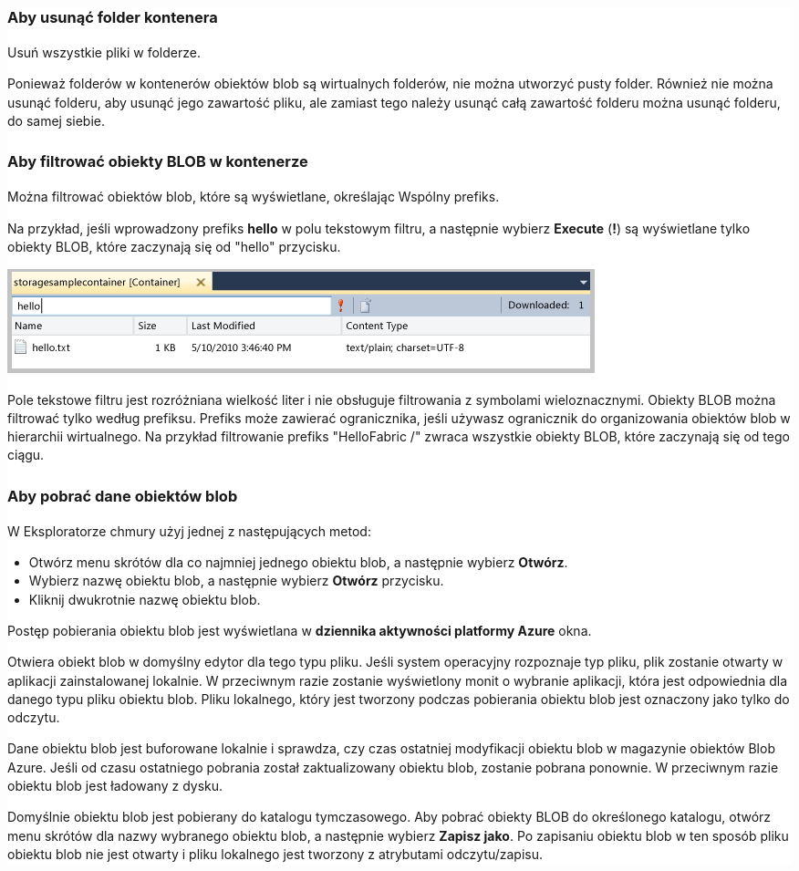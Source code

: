 ### <a name="to-delete-a-container-folder"></a>Aby usunąć folder kontenera

Usuń wszystkie pliki w folderze.

Ponieważ folderów w kontenerów obiektów blob są wirtualnych folderów, nie można utworzyć pusty folder. Również nie można usunąć folderu, aby usunąć jego zawartość pliku, ale zamiast tego należy usunąć całą zawartość folderu można usunąć folderu, do samej siebie.

### <a name="to-filter-blobs-in-a-container"></a>Aby filtrować obiekty BLOB w kontenerze

Można filtrować obiektów blob, które są wyświetlane, określając Wspólny prefiks.

Na przykład, jeśli wprowadzony prefiks **hello** w polu tekstowym filtru, a następnie wybierz **Execute** (**!**) są wyświetlane tylko obiekty BLOB, które zaczynają się od "hello" przycisku.

![Pole tekstowe filtru](./media/vs-azure-tools-storage-resources-server-explorer-browse-manage/IC519076.png)

Pole tekstowe filtru jest rozróżniana wielkość liter i nie obsługuje filtrowania z symbolami wieloznacznymi. Obiekty BLOB można filtrować tylko według prefiksu. Prefiks może zawierać ogranicznika, jeśli używasz ogranicznik do organizowania obiektów blob w hierarchii wirtualnego. Na przykład filtrowanie prefiks "HelloFabric /" zwraca wszystkie obiekty BLOB, które zaczynają się od tego ciągu.

### <a name="to-download-blob-data"></a>Aby pobrać dane obiektów blob

W Eksploratorze chmury użyj jednej z następujących metod:

* Otwórz menu skrótów dla co najmniej jednego obiektu blob, a następnie wybierz **Otwórz**.
* Wybierz nazwę obiektu blob, a następnie wybierz **Otwórz** przycisku.
* Kliknij dwukrotnie nazwę obiektu blob.

Postęp pobierania obiektu blob jest wyświetlana w **dziennika aktywności platformy Azure** okna.

Otwiera obiekt blob w domyślny edytor dla tego typu pliku. Jeśli system operacyjny rozpoznaje typ pliku, plik zostanie otwarty w aplikacji zainstalowanej lokalnie. W przeciwnym razie zostanie wyświetlony monit o wybranie aplikacji, która jest odpowiednia dla danego typu pliku obiektu blob. Pliku lokalnego, który jest tworzony podczas pobierania obiektu blob jest oznaczony jako tylko do odczytu.

Dane obiektu blob jest buforowane lokalnie i sprawdza, czy czas ostatniej modyfikacji obiektu blob w magazynie obiektów Blob Azure. Jeśli od czasu ostatniego pobrania został zaktualizowany obiektu blob, zostanie pobrana ponownie. W przeciwnym razie obiektu blob jest ładowany z dysku.

Domyślnie obiektu blob jest pobierany do katalogu tymczasowego. Aby pobrać obiekty BLOB do określonego katalogu, otwórz menu skrótów dla nazwy wybranego obiektu blob, a następnie wybierz **Zapisz jako**. Po zapisaniu obiektu blob w ten sposób pliku obiektu blob nie jest otwarty i pliku lokalnego jest tworzony z atrybutami odczytu/zapisu.
